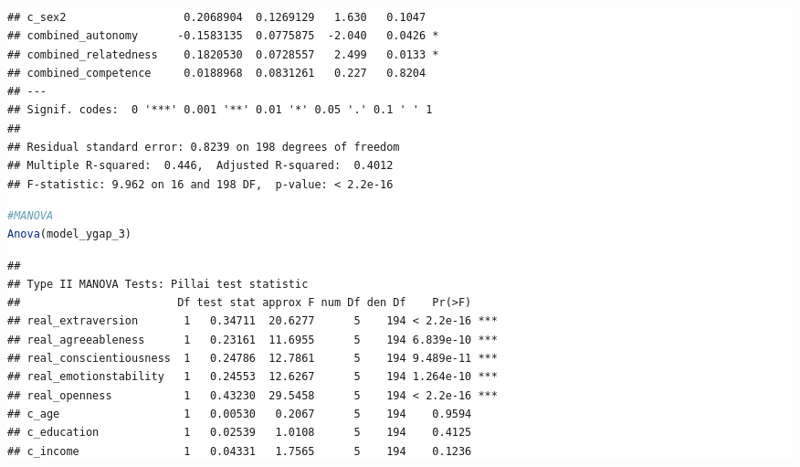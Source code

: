     ## c_sex2                  0.2068904  0.1269129   1.630   0.1047    
    ## combined_autonomy      -0.1583135  0.0775875  -2.040   0.0426 *  
    ## combined_relatedness    0.1820530  0.0728557   2.499   0.0133 *  
    ## combined_competence     0.0188968  0.0831261   0.227   0.8204    
    ## ---
    ## Signif. codes:  0 '***' 0.001 '**' 0.01 '*' 0.05 '.' 0.1 ' ' 1
    ## 
    ## Residual standard error: 0.8239 on 198 degrees of freedom
    ## Multiple R-squared:  0.446,  Adjusted R-squared:  0.4012 
    ## F-statistic: 9.962 on 16 and 198 DF,  p-value: < 2.2e-16

``` r
#MANOVA
Anova(model_ygap_3)
```

    ## 
    ## Type II MANOVA Tests: Pillai test statistic
    ##                        Df test stat approx F num Df den Df    Pr(>F)    
    ## real_extraversion       1   0.34711  20.6277      5    194 < 2.2e-16 ***
    ## real_agreeableness      1   0.23161  11.6955      5    194 6.839e-10 ***
    ## real_conscientiousness  1   0.24786  12.7861      5    194 9.489e-11 ***
    ## real_emotionstability   1   0.24553  12.6267      5    194 1.264e-10 ***
    ## real_openness           1   0.43230  29.5458      5    194 < 2.2e-16 ***
    ## c_age                   1   0.00530   0.2067      5    194    0.9594    
    ## c_education             1   0.02539   1.0108      5    194    0.4125    
    ## c_income                1   0.04331   1.7565      5    194    0.1236    